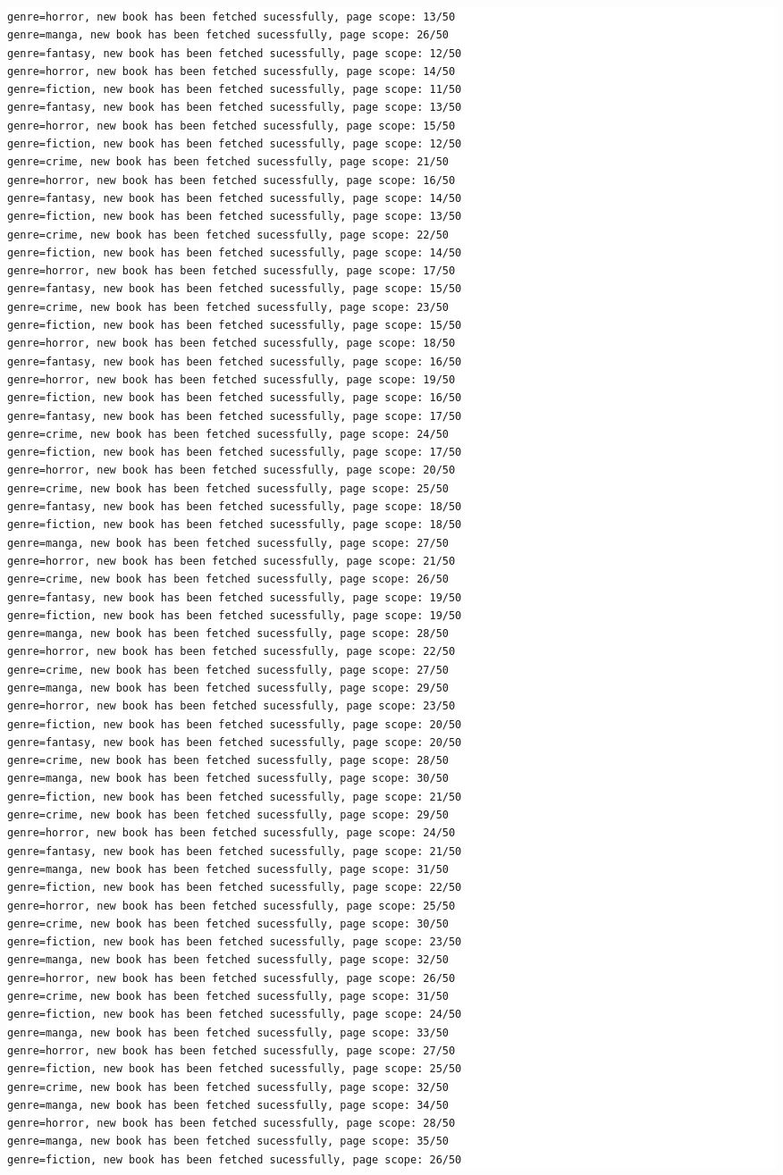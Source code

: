     genre=horror, new book has been fetched sucessfully, page scope: 13/50
    genre=manga, new book has been fetched sucessfully, page scope: 26/50
    genre=fantasy, new book has been fetched sucessfully, page scope: 12/50
    genre=horror, new book has been fetched sucessfully, page scope: 14/50
    genre=fiction, new book has been fetched sucessfully, page scope: 11/50
    genre=fantasy, new book has been fetched sucessfully, page scope: 13/50
    genre=horror, new book has been fetched sucessfully, page scope: 15/50
    genre=fiction, new book has been fetched sucessfully, page scope: 12/50
    genre=crime, new book has been fetched sucessfully, page scope: 21/50
    genre=horror, new book has been fetched sucessfully, page scope: 16/50
    genre=fantasy, new book has been fetched sucessfully, page scope: 14/50
    genre=fiction, new book has been fetched sucessfully, page scope: 13/50
    genre=crime, new book has been fetched sucessfully, page scope: 22/50
    genre=fiction, new book has been fetched sucessfully, page scope: 14/50
    genre=horror, new book has been fetched sucessfully, page scope: 17/50
    genre=fantasy, new book has been fetched sucessfully, page scope: 15/50
    genre=crime, new book has been fetched sucessfully, page scope: 23/50
    genre=fiction, new book has been fetched sucessfully, page scope: 15/50
    genre=horror, new book has been fetched sucessfully, page scope: 18/50
    genre=fantasy, new book has been fetched sucessfully, page scope: 16/50
    genre=horror, new book has been fetched sucessfully, page scope: 19/50
    genre=fiction, new book has been fetched sucessfully, page scope: 16/50
    genre=fantasy, new book has been fetched sucessfully, page scope: 17/50
    genre=crime, new book has been fetched sucessfully, page scope: 24/50
    genre=fiction, new book has been fetched sucessfully, page scope: 17/50
    genre=horror, new book has been fetched sucessfully, page scope: 20/50
    genre=crime, new book has been fetched sucessfully, page scope: 25/50
    genre=fantasy, new book has been fetched sucessfully, page scope: 18/50
    genre=fiction, new book has been fetched sucessfully, page scope: 18/50
    genre=manga, new book has been fetched sucessfully, page scope: 27/50
    genre=horror, new book has been fetched sucessfully, page scope: 21/50
    genre=crime, new book has been fetched sucessfully, page scope: 26/50
    genre=fantasy, new book has been fetched sucessfully, page scope: 19/50
    genre=fiction, new book has been fetched sucessfully, page scope: 19/50
    genre=manga, new book has been fetched sucessfully, page scope: 28/50
    genre=horror, new book has been fetched sucessfully, page scope: 22/50
    genre=crime, new book has been fetched sucessfully, page scope: 27/50
    genre=manga, new book has been fetched sucessfully, page scope: 29/50
    genre=horror, new book has been fetched sucessfully, page scope: 23/50
    genre=fiction, new book has been fetched sucessfully, page scope: 20/50
    genre=fantasy, new book has been fetched sucessfully, page scope: 20/50
    genre=crime, new book has been fetched sucessfully, page scope: 28/50
    genre=manga, new book has been fetched sucessfully, page scope: 30/50
    genre=fiction, new book has been fetched sucessfully, page scope: 21/50
    genre=crime, new book has been fetched sucessfully, page scope: 29/50
    genre=horror, new book has been fetched sucessfully, page scope: 24/50
    genre=fantasy, new book has been fetched sucessfully, page scope: 21/50
    genre=manga, new book has been fetched sucessfully, page scope: 31/50
    genre=fiction, new book has been fetched sucessfully, page scope: 22/50
    genre=horror, new book has been fetched sucessfully, page scope: 25/50
    genre=crime, new book has been fetched sucessfully, page scope: 30/50
    genre=fiction, new book has been fetched sucessfully, page scope: 23/50
    genre=manga, new book has been fetched sucessfully, page scope: 32/50
    genre=horror, new book has been fetched sucessfully, page scope: 26/50
    genre=crime, new book has been fetched sucessfully, page scope: 31/50
    genre=fiction, new book has been fetched sucessfully, page scope: 24/50
    genre=manga, new book has been fetched sucessfully, page scope: 33/50
    genre=horror, new book has been fetched sucessfully, page scope: 27/50
    genre=fiction, new book has been fetched sucessfully, page scope: 25/50
    genre=crime, new book has been fetched sucessfully, page scope: 32/50
    genre=manga, new book has been fetched sucessfully, page scope: 34/50
    genre=horror, new book has been fetched sucessfully, page scope: 28/50
    genre=manga, new book has been fetched sucessfully, page scope: 35/50
    genre=fiction, new book has been fetched sucessfully, page scope: 26/50